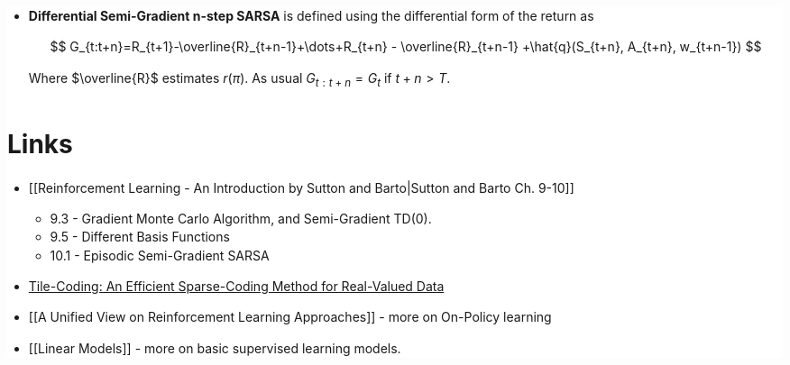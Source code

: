 * **Differential Semi-Gradient n-step SARSA** is defined using the differential form of the return as
  
  $$
  G_{t:t+n}=R_{t+1}-\overline{R}_{t+n-1}+\dots+R_{t+n} - \overline{R}_{t+n-1} +\hat{q}(S_{t+n}, A_{t+n}, w_{t+n-1})
  $$
  
  Where $\overline{R}$ estimates $r(\pi)$. As usual $G_{t:t+n}=G_t$ if $t+n>T$. 

# Links
* [[Reinforcement Learning - An Introduction by Sutton and Barto|Sutton and Barto Ch. 9-10]]
	* 9.3 - Gradient Monte Carlo Algorithm, and Semi-Gradient $\text{TD}(0)$.
	* 9.5 - Different Basis Functions 
	* 10.1 - Episodic Semi-Gradient SARSA
* [Tile-Coding: An Efficient Sparse-Coding Method for Real-Valued Data](https://medium.com/criteo-engineering/tile-coding-an-efficient-sparse-coding-method-for-real-valued-data-e787eddf630a) 

* [[A Unified View on Reinforcement Learning Approaches]] - more on On-Policy learning
* [[Linear Models]] - more on basic supervised learning models.

[^1]: Convergence is guaranteed because $A$ is positive definite and so the inverse exists. See [[Reinforcement Learning - An Introduction by Sutton and Barto|Sutton and Barto 9.12]]. 